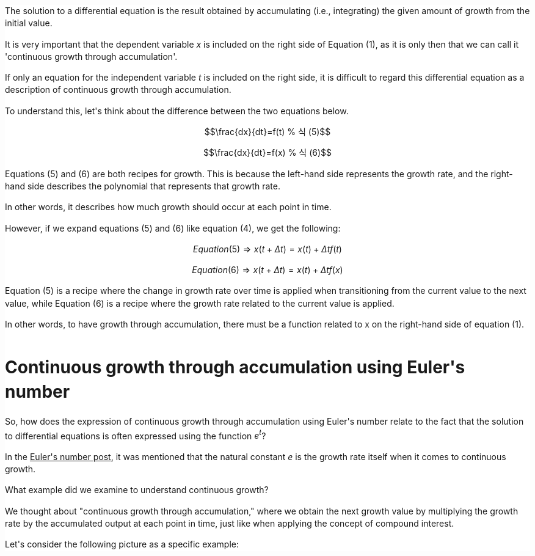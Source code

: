 The solution to a differential equation is the result obtained by accumulating (i.e., integrating) the given amount of growth from the initial value.

It is very important that the dependent variable $x$ is included on the right side of Equation (1), as it is only then that we can call it 'continuous growth through accumulation'.

If only an equation for the independent variable $t$ is included on the right side, it is difficult to regard this differential equation as a description of continuous growth through accumulation.

To understand this, let's think about the difference between the two equations below.

$$\frac{dx}{dt}=f(t) % 식 (5)$$

$$\frac{dx}{dt}=f(x) % 식 (6)$$

Equations (5) and (6) are both recipes for growth. This is because the left-hand side represents the growth rate, and the right-hand side describes the polynomial that represents that growth rate.

In other words, it describes how much growth should occur at each point in time.

However, if we expand equations (5) and (6) like equation (4), we get the following:

$$Equation(5)\Rightarrow x(t+\Delta t)=x(t)+\Delta t f(t)$$

$$Equation(6)\Rightarrow x(t+\Delta t)=x(t)+\Delta t f(x)$$

Equation (5) is a recipe where the change in growth rate over time is applied when transitioning from the current value to the next value, while Equation (6) is a recipe where the growth rate related to the current value is applied.

In other words, to have growth through accumulation, there must be a function related to x on the right-hand side of equation (1).

# Continuous growth through accumulation using Euler's number

So, how does the expression of continuous growth through accumulation using Euler's number relate to the fact that the solution to differential equations is often expressed using the function $e^t$?

In the [Euler's number post](https://angeloyeo.github.io/2019/09/04/natural_number_e_en.html), it was mentioned that the natural constant $e$ is the growth rate itself when it comes to continuous growth.

What example did we examine to understand continuous growth?

We thought about "continuous growth through accumulation," where we obtain the next growth value by multiplying the growth rate by the accumulated output at each point in time, just like when applying the concept of compound interest.

Let's consider the following picture as a specific example:

<p align = "center">